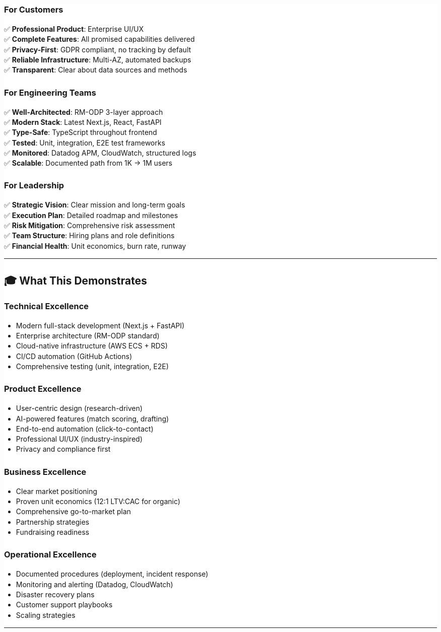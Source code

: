 ### For Customers
✅ **Professional Product**: Enterprise UI/UX  
✅ **Complete Features**: All promised capabilities delivered  
✅ **Privacy-First**: GDPR compliant, no tracking by default  
✅ **Reliable Infrastructure**: Multi-AZ, automated backups  
✅ **Transparent**: Clear about data sources and methods  

### For Engineering Teams
✅ **Well-Architected**: RM-ODP 3-layer approach  
✅ **Modern Stack**: Latest Next.js, React, FastAPI  
✅ **Type-Safe**: TypeScript throughout frontend  
✅ **Tested**: Unit, integration, E2E test frameworks  
✅ **Monitored**: Datadog APM, CloudWatch, structured logs  
✅ **Scalable**: Documented path from 1K → 1M users  

### For Leadership
✅ **Strategic Vision**: Clear mission and long-term goals  
✅ **Execution Plan**: Detailed roadmap and milestones  
✅ **Risk Mitigation**: Comprehensive risk assessment  
✅ **Team Structure**: Hiring plans and role definitions  
✅ **Financial Health**: Unit economics, burn rate, runway  

---

## 🎓 What This Demonstrates

### Technical Excellence
- Modern full-stack development (Next.js + FastAPI)
- Enterprise architecture (RM-ODP standard)
- Cloud-native infrastructure (AWS ECS + RDS)
- CI/CD automation (GitHub Actions)
- Comprehensive testing (unit, integration, E2E)

### Product Excellence
- User-centric design (research-driven)
- AI-powered features (match scoring, drafting)
- End-to-end automation (click-to-contact)
- Professional UI/UX (industry-inspired)
- Privacy and compliance first

### Business Excellence
- Clear market positioning
- Proven unit economics (12:1 LTV:CAC for organic)
- Comprehensive go-to-market plan
- Partnership strategies
- Fundraising readiness

### Operational Excellence
- Documented procedures (deployment, incident response)
- Monitoring and alerting (Datadog, CloudWatch)
- Disaster recovery plans
- Customer support playbooks
- Scaling strategies

---